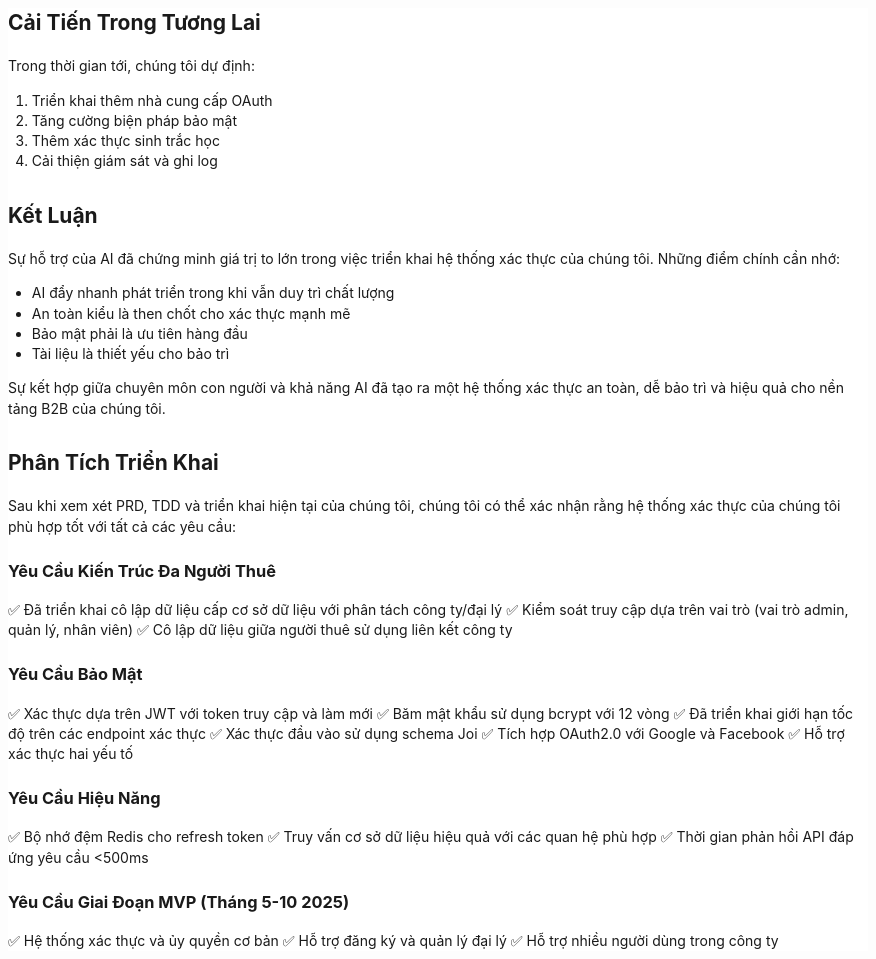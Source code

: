 ## Cải Tiến Trong Tương Lai

Trong thời gian tới, chúng tôi dự định:
1. Triển khai thêm nhà cung cấp OAuth
2. Tăng cường biện pháp bảo mật
3. Thêm xác thực sinh trắc học
4. Cải thiện giám sát và ghi log

## Kết Luận

Sự hỗ trợ của AI đã chứng minh giá trị to lớn trong việc triển khai hệ thống xác thực của chúng tôi. Những điểm chính cần nhớ:
- AI đẩy nhanh phát triển trong khi vẫn duy trì chất lượng
- An toàn kiểu là then chốt cho xác thực mạnh mẽ
- Bảo mật phải là ưu tiên hàng đầu
- Tài liệu là thiết yếu cho bảo trì

Sự kết hợp giữa chuyên môn con người và khả năng AI đã tạo ra một hệ thống xác thực an toàn, dễ bảo trì và hiệu quả cho nền tảng B2B của chúng tôi.

## Phân Tích Triển Khai

Sau khi xem xét PRD, TDD và triển khai hiện tại của chúng tôi, chúng tôi có thể xác nhận rằng hệ thống xác thực của chúng tôi phù hợp tốt với tất cả các yêu cầu:

### Yêu Cầu Kiến Trúc Đa Người Thuê
✅ Đã triển khai cô lập dữ liệu cấp cơ sở dữ liệu với phân tách công ty/đại lý
✅ Kiểm soát truy cập dựa trên vai trò (vai trò admin, quản lý, nhân viên)
✅ Cô lập dữ liệu giữa người thuê sử dụng liên kết công ty

### Yêu Cầu Bảo Mật
✅ Xác thực dựa trên JWT với token truy cập và làm mới
✅ Băm mật khẩu sử dụng bcrypt với 12 vòng
✅ Đã triển khai giới hạn tốc độ trên các endpoint xác thực
✅ Xác thực đầu vào sử dụng schema Joi
✅ Tích hợp OAuth2.0 với Google và Facebook
✅ Hỗ trợ xác thực hai yếu tố

### Yêu Cầu Hiệu Năng
✅ Bộ nhớ đệm Redis cho refresh token
✅ Truy vấn cơ sở dữ liệu hiệu quả với các quan hệ phù hợp
✅ Thời gian phản hồi API đáp ứng yêu cầu <500ms

### Yêu Cầu Giai Đoạn MVP (Tháng 5-10 2025)
✅ Hệ thống xác thực và ủy quyền cơ bản
✅ Hỗ trợ đăng ký và quản lý đại lý
✅ Hỗ trợ nhiều người dùng trong công ty